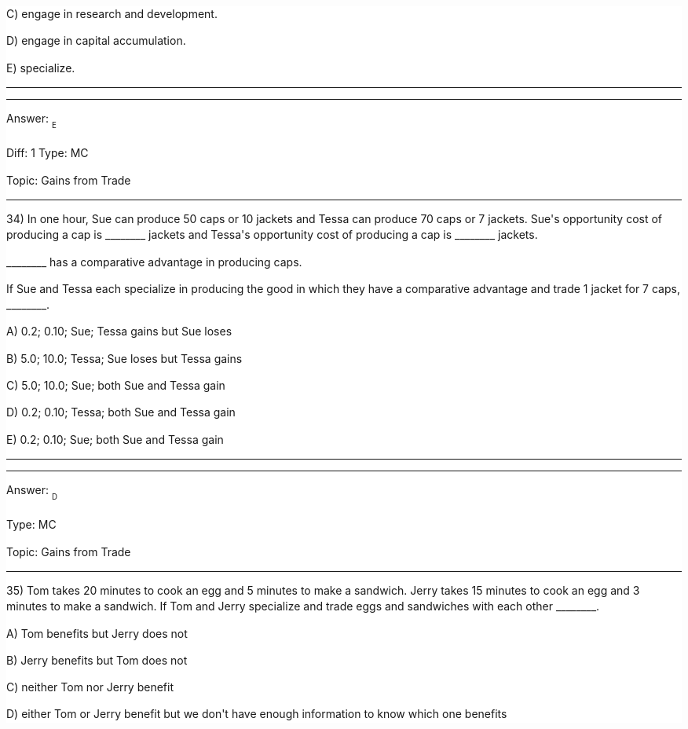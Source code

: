 C\) engage in research and development.

D\) engage in capital accumulation.

E\) specialize.



---
---
Answer: <sub><sub>E<sub><sub>

Diff: 1 Type: MC

Topic: Gains from Trade

---
34\) In one hour, Sue can produce 50 caps or 10 jackets and Tessa can
produce 70 caps or 7 jackets. Sue\'s opportunity cost of producing a cap
is \_\_\_\_\_\_\_\_ jackets and Tessa\'s opportunity cost of producing a
cap is \_\_\_\_\_\_\_\_ jackets.

\_\_\_\_\_\_\_\_ has a comparative advantage in producing caps.

If Sue and Tessa each specialize in producing the good in which they
have a comparative advantage and trade 1 jacket for 7 caps,
\_\_\_\_\_\_\_\_.

A\) 0.2; 0.10; Sue; Tessa gains but Sue loses

B\) 5.0; 10.0; Tessa; Sue loses but Tessa gains

C\) 5.0; 10.0; Sue; both Sue and Tessa gain

D\) 0.2; 0.10; Tessa; both Sue and Tessa gain

E\) 0.2; 0.10; Sue; both Sue and Tessa gain



---
---
Answer: <sub><sub>D<sub><sub>

Type: MC

Topic: Gains from Trade

---
35\) Tom takes 20 minutes to cook an egg and 5 minutes to make a
sandwich. Jerry takes 15 minutes to cook an egg and 3 minutes to make a
sandwich. If Tom and Jerry specialize and trade eggs and sandwiches with
each other \_\_\_\_\_\_\_\_.

A\) Tom benefits but Jerry does not

B\) Jerry benefits but Tom does not

C\) neither Tom nor Jerry benefit

D\) either Tom or Jerry benefit but we don\'t have enough information to
know which one benefits
